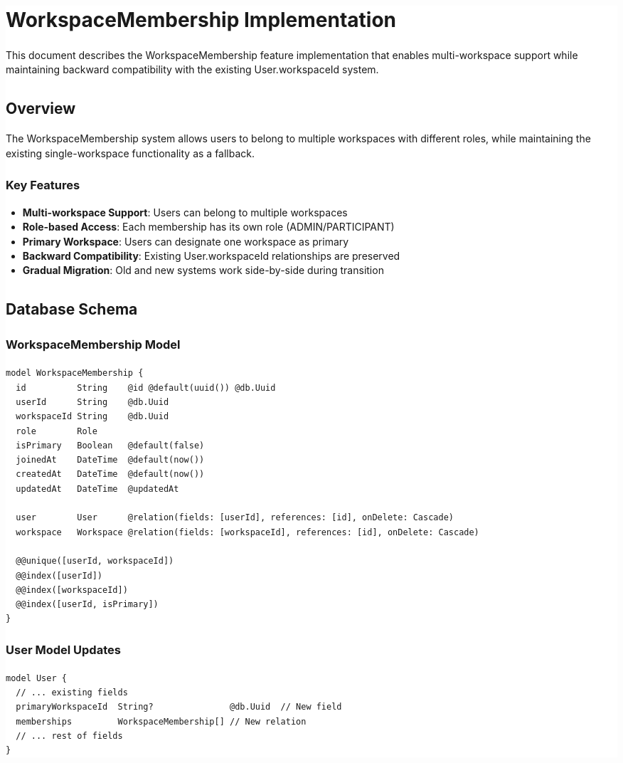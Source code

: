 # WorkspaceMembership Implementation

This document describes the WorkspaceMembership feature implementation that enables multi-workspace support while maintaining backward compatibility with the existing User.workspaceId system.

## Overview

The WorkspaceMembership system allows users to belong to multiple workspaces with different roles, while maintaining the existing single-workspace functionality as a fallback.

### Key Features

- **Multi-workspace Support**: Users can belong to multiple workspaces
- **Role-based Access**: Each membership has its own role (ADMIN/PARTICIPANT)
- **Primary Workspace**: Users can designate one workspace as primary
- **Backward Compatibility**: Existing User.workspaceId relationships are preserved
- **Gradual Migration**: Old and new systems work side-by-side during transition

## Database Schema

### WorkspaceMembership Model

```prisma
model WorkspaceMembership {
  id          String    @id @default(uuid()) @db.Uuid
  userId      String    @db.Uuid
  workspaceId String    @db.Uuid
  role        Role
  isPrimary   Boolean   @default(false)
  joinedAt    DateTime  @default(now())
  createdAt   DateTime  @default(now())
  updatedAt   DateTime  @updatedAt

  user        User      @relation(fields: [userId], references: [id], onDelete: Cascade)
  workspace   Workspace @relation(fields: [workspaceId], references: [id], onDelete: Cascade)

  @@unique([userId, workspaceId])
  @@index([userId])
  @@index([workspaceId])
  @@index([userId, isPrimary])
}
```

### User Model Updates

```prisma
model User {
  // ... existing fields
  primaryWorkspaceId  String?               @db.Uuid  // New field
  memberships         WorkspaceMembership[] // New relation
  // ... rest of fields
}
```
